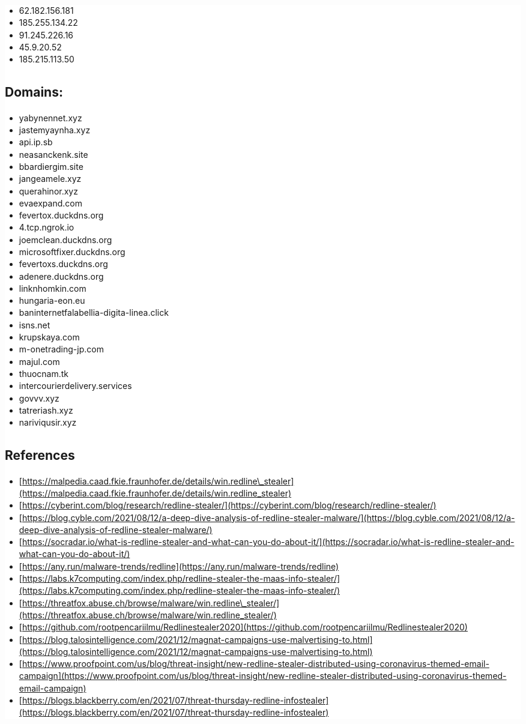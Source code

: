 *   62.182.156.181
*   185.255.134.22
*   91.245.226.16
*   45.9.20.52
*   185.215.113.50

Domains:
--------

*   yabynennet.xyz
*   jastemyaynha.xyz
*   api.ip.sb
*   neasanckenk.site
*   bbardiergim.site
*   jangeamele.xyz
*   querahinor.xyz
*   evaexpand.com
*   fevertox.duckdns.org
*   4.tcp.ngrok.io
*   joemclean.duckdns.org
*   microsoftfixer.duckdns.org
*   fevertoxs.duckdns.org
*   adenere.duckdns.org
*   linknhomkin.com
*   hungaria-eon.eu
*   baninternetfalabellia-digita-linea.click
*   isns.net
*   krupskaya.com
*   m-onetrading-jp.com
*   majul.com
*   thuocnam.tk
*   intercourierdelivery.services
*   govvv.xyz
*   tatreriash.xyz
*   nariviqusir.xyz

References
--

*   [https://malpedia.caad.fkie.fraunhofer.de/details/win.redline\_stealer](https://malpedia.caad.fkie.fraunhofer.de/details/win.redline_stealer)
*   [https://cyberint.com/blog/research/redline-stealer/](https://cyberint.com/blog/research/redline-stealer/)
*   [https://blog.cyble.com/2021/08/12/a-deep-dive-analysis-of-redline-stealer-malware/](https://blog.cyble.com/2021/08/12/a-deep-dive-analysis-of-redline-stealer-malware/)
*   [https://socradar.io/what-is-redline-stealer-and-what-can-you-do-about-it/](https://socradar.io/what-is-redline-stealer-and-what-can-you-do-about-it/)
*   [https://any.run/malware-trends/redline](https://any.run/malware-trends/redline)
*   [https://labs.k7computing.com/index.php/redline-stealer-the-maas-info-stealer/](https://labs.k7computing.com/index.php/redline-stealer-the-maas-info-stealer/)
*   [https://threatfox.abuse.ch/browse/malware/win.redline\_stealer/](https://threatfox.abuse.ch/browse/malware/win.redline_stealer/)
*   [https://github.com/rootpencariilmu/Redlinestealer2020](https://github.com/rootpencariilmu/Redlinestealer2020)
*   [https://blog.talosintelligence.com/2021/12/magnat-campaigns-use-malvertising-to.html](https://blog.talosintelligence.com/2021/12/magnat-campaigns-use-malvertising-to.html)
*   [https://www.proofpoint.com/us/blog/threat-insight/new-redline-stealer-distributed-using-coronavirus-themed-email-campaign](https://www.proofpoint.com/us/blog/threat-insight/new-redline-stealer-distributed-using-coronavirus-themed-email-campaign)
*   [https://blogs.blackberry.com/en/2021/07/threat-thursday-redline-infostealer](https://blogs.blackberry.com/en/2021/07/threat-thursday-redline-infostealer)
